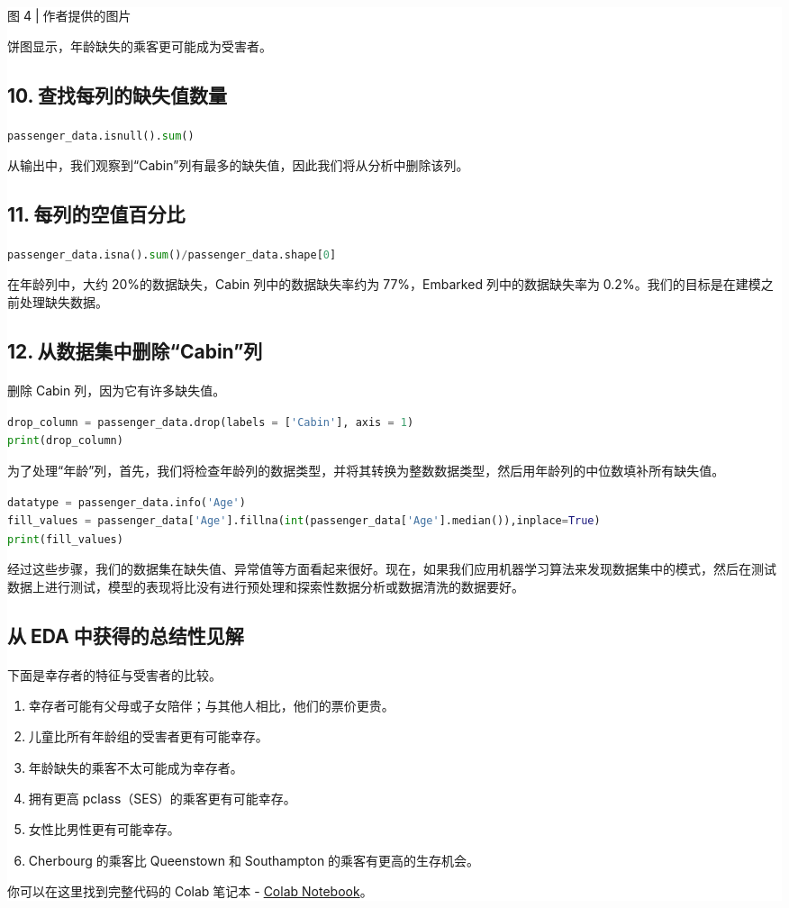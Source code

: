 图 4 | 作者提供的图片

饼图显示，年龄缺失的乘客更可能成为受害者。

## 10\. 查找每列的缺失值数量

```py
passenger_data.isnull().sum()
```

从输出中，我们观察到“Cabin”列有最多的缺失值，因此我们将从分析中删除该列。

## 11\. 每列的空值百分比

```py
passenger_data.isna().sum()/passenger_data.shape[0]
```

在年龄列中，大约 20%的数据缺失，Cabin 列中的数据缺失率约为 77%，Embarked 列中的数据缺失率为 0.2%。我们的目标是在建模之前处理缺失数据。

## 12. 从数据集中删除“Cabin”列

删除 Cabin 列，因为它有许多缺失值。

```py
drop_column = passenger_data.drop(labels = ['Cabin'], axis = 1)
print(drop_column)
```

为了处理“年龄”列，首先，我们将检查年龄列的数据类型，并将其转换为整数数据类型，然后用年龄列的中位数填补所有缺失值。

```py
datatype = passenger_data.info('Age')
fill_values = passenger_data['Age'].fillna(int(passenger_data['Age'].median()),inplace=True)
print(fill_values)
```

经过这些步骤，我们的数据集在缺失值、异常值等方面看起来很好。现在，如果我们应用机器学习算法来发现数据集中的模式，然后在测试数据上进行测试，模型的表现将比没有进行预处理和探索性数据分析或数据清洗的数据要好。

## 从 EDA 中获得的总结性见解

下面是幸存者的特征与受害者的比较。

1.  幸存者可能有父母或子女陪伴；与其他人相比，他们的票价更贵。

1.  儿童比所有年龄组的受害者更有可能幸存。

1.  年龄缺失的乘客不太可能成为幸存者。

1.  拥有更高 pclass（SES）的乘客更有可能幸存。

1.  女性比男性更有可能幸存。

1.  Cherbourg 的乘客比 Queenstown 和 Southampton 的乘客有更高的生存机会。

你可以在这里找到完整代码的 Colab 笔记本 - [Colab Notebook](https://colab.research.google.com/drive/1ZCpu-gUjz9oMZA9Y36rIKYFpFz46qv5k?usp=sharing)。
